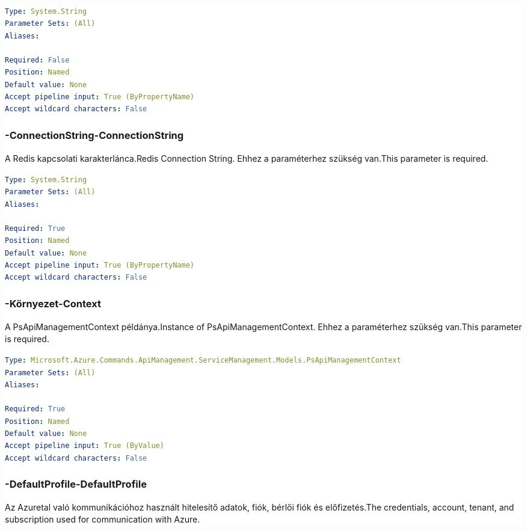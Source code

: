 ```yaml
Type: System.String
Parameter Sets: (All)
Aliases:

Required: False
Position: Named
Default value: None
Accept pipeline input: True (ByPropertyName)
Accept wildcard characters: False
```

### <span data-ttu-id="0be85-118">-ConnectionString</span><span class="sxs-lookup"><span data-stu-id="0be85-118">-ConnectionString</span></span>
<span data-ttu-id="0be85-119">A Redis kapcsolati karakterlánca.</span><span class="sxs-lookup"><span data-stu-id="0be85-119">Redis Connection String.</span></span>
<span data-ttu-id="0be85-120">Ehhez a paraméterhez szükség van.</span><span class="sxs-lookup"><span data-stu-id="0be85-120">This parameter is required.</span></span>

```yaml
Type: System.String
Parameter Sets: (All)
Aliases:

Required: True
Position: Named
Default value: None
Accept pipeline input: True (ByPropertyName)
Accept wildcard characters: False
```

### <span data-ttu-id="0be85-121">-Környezet</span><span class="sxs-lookup"><span data-stu-id="0be85-121">-Context</span></span>
<span data-ttu-id="0be85-122">A PsApiManagementContext példánya.</span><span class="sxs-lookup"><span data-stu-id="0be85-122">Instance of PsApiManagementContext.</span></span>
<span data-ttu-id="0be85-123">Ehhez a paraméterhez szükség van.</span><span class="sxs-lookup"><span data-stu-id="0be85-123">This parameter is required.</span></span>

```yaml
Type: Microsoft.Azure.Commands.ApiManagement.ServiceManagement.Models.PsApiManagementContext
Parameter Sets: (All)
Aliases:

Required: True
Position: Named
Default value: None
Accept pipeline input: True (ByValue)
Accept wildcard characters: False
```

### <span data-ttu-id="0be85-124">-DefaultProfile</span><span class="sxs-lookup"><span data-stu-id="0be85-124">-DefaultProfile</span></span>
<span data-ttu-id="0be85-125">Az Azuretal való kommunikációhoz használt hitelesítő adatok, fiók, bérlői fiók és előfizetés.</span><span class="sxs-lookup"><span data-stu-id="0be85-125">The credentials, account, tenant, and subscription used for communication with Azure.</span></span>
